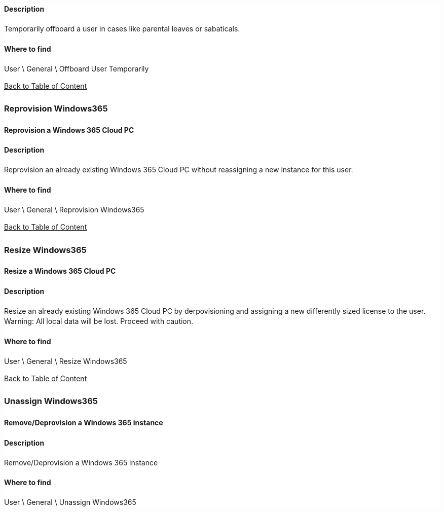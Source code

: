 #### Description
Temporarily offboard a user in cases like parental leaves or sabaticals.

#### Where to find
User \ General \ Offboard User Temporarily


[Back to Table of Content](#table-of-contents)

 
 

<a name='user-general-reprovision-windows365'></a>

### Reprovision Windows365
#### Reprovision a Windows 365 Cloud PC

#### Description
Reprovision an already existing Windows 365 Cloud PC without reassigning a new instance for this user.

#### Where to find
User \ General \ Reprovision Windows365


[Back to Table of Content](#table-of-contents)

 
 

<a name='user-general-resize-windows365'></a>

### Resize Windows365
#### Resize a Windows 365 Cloud PC

#### Description
Resize an already existing Windows 365 Cloud PC by derpovisioning and assigning a new differently sized license to the user. Warning: All local data will be lost. Proceed with caution.

#### Where to find
User \ General \ Resize Windows365


[Back to Table of Content](#table-of-contents)

 
 

<a name='user-general-unassign-windows365'></a>

### Unassign Windows365
#### Remove/Deprovision a Windows 365 instance

#### Description
Remove/Deprovision a Windows 365 instance

#### Where to find
User \ General \ Unassign Windows365
